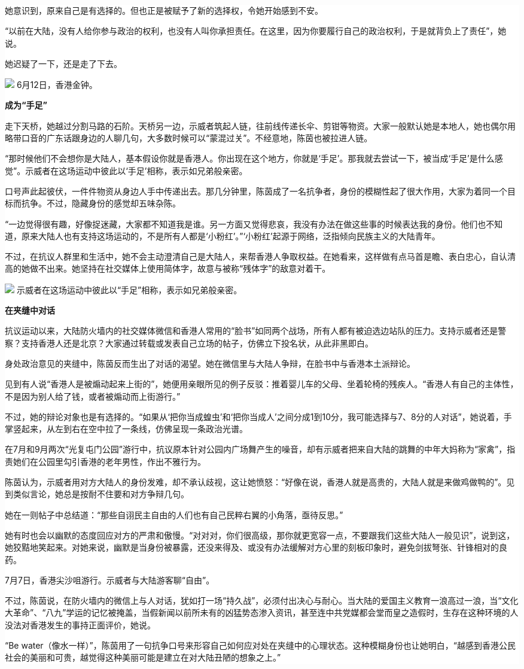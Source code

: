 她意识到，原来自己是有选择的。但也正是被赋予了新的选择权，令她开始感到不安。

“以前在大陆，没有人给你参与政治的权利，也没有人叫你承担责任。在这里，因为你要履行自己的政治权利，于是就背负上了责任”，她说。

她迟疑了一下，还是走了下去。



![](https://i.loli.net/2019/10/31/uHYTa3Ay9BXmioZ.jpg)
6月12日，香港金钟。

**成为“手足”**

走下天桥，她越过分割马路的石阶。天桥另一边，示威者筑起人链，往前线传递长伞、剪钳等物资。大家一般默认她是本地人，她也偶尔用略带口音的广东话跟身边的人聊几句，大多数时候可以“蒙混过关”。不经意地，陈茵也被拉进人链。

“那时候他们不会想你是大陆人，基本假设你就是香港人。你出现在这个地方，你就是‘手足’。那我就去尝试一下，被当成‘手足’是什么感觉”。示威者在这场运动中彼此以‘手足’相称，表示如兄弟般亲密。

口号声此起彼伏，一件件物资从身边人手中传递出去。那几分钟里，陈茵成了一名抗争者，身份的模糊性起了很大作用，大家为着同一个目标而抗争。不过，隐藏身份的感觉却五味杂陈。

“一边觉得很有趣，好像捉迷藏，大家都不知道我是谁。另一方面又觉得悲哀，我没有办法在做这些事的时候表达我的身份。他们也不知道，原来大陆人也有支持这场运动的，不是所有人都是‘小粉红’。”‘小粉红’起源于网络，泛指倾向民族主义的大陆青年。

不过，在抗议人群里和生活中，她不会主动澄清自己是大陆人，来帮香港人争取权益。在她看来，这样做有点马首是瞻、表白忠心，自认清高的她做不出来。她坚持在社交媒体上使用简体字，故意与被称“残体字”的敌意对着干。



![](https://i.loli.net/2019/10/31/9s7ypt8FSLJEluc.jpg)
示威者在这场运动中彼此以“手足”相称，表示如兄弟般亲密。

**在夹缝中对话**

抗议运动以来，大陆防火墙内的社交媒体微信和香港人常用的“脸书”如同两个战场，所有人都有被迫选边站队的压力。支持示威者还是警察？支持香港人还是北京？大家通过转载或发表自己立场的帖子，仿佛立下投名状，从此非黑即白。

身处政治意见的夹缝中，陈茵反而生出了对话的渴望。她在微信里与大陆人争辩，在脸书中与香港本土派辩论。

见到有人说“香港人是被煽动起来上街的”，她便用亲眼所见的例子反驳：推着婴儿车的父母、坐着轮椅的残疾人。“香港人有自己的主体性，不是因为别人给了钱，或者被煽动而上街游行。”

不过，她的辩论对象也是有选择的。“如果从‘把你当成蝗虫’和‘把你当成人’之间分成1到10分，我可能选择与7、8分的人对话”，她说着，手掌竖起来，从左到右在空中拉了一条线，仿佛呈现一条政治光谱。

在7月和9月两次“光复屯门公园”游行中，抗议原本针对公园内广场舞产生的噪音，却有示威者把来自大陆的跳舞的中年大妈称为“家禽”，指责她们在公园里勾引香港的老年男性，作出不雅行为。

陈茵认为，示威者用对方大陆人的身份发难，却不承认歧视，这让她愤怒：“好像在说，香港人就是高贵的，大陆人就是来做鸡做鸭的”。见到类似言论，她总是按耐不住要和对方争辩几句。

她在一则帖子中总结道：“那些自诩民主自由的人们也有自己民粹右翼的小角落，亟待反思。”

她有时也会以幽默的态度回应对方的严肃和傲慢。“对对对，你们很高级，那你就更宽容一点，不要跟我们这些大陆人一般见识”，说到这，她狡黠地笑起来。对她来说，幽默是当身份被暴露，还没来得及、或没有办法缓解对方心里的刻板印象时，避免剑拔弩张、针锋相对的良药。


<iframe width="400" height="500" frameborder="0" src="https://www.bbc.com/zhongwen/simp/chinese-news-50069935/embed"></iframe>

7月7日，香港尖沙咀游行。示威者与大陆游客聊“自由”。

不过，陈茵说，在防火墙内的微信上与人对话，犹如打一场“持久战”，必须付出决心与耐心。当大陆的爱国主义教育一浪高过一浪，当“文化大革命”、“八九”学运的记忆被掩盖，当假新闻以前所未有的凶猛势态渗入资讯，甚至连中共党媒都会堂而皇之造假时，生存在这种环境的人没法对香港发生的事持正面评价，她说。

“Be water（像水一样）”，陈茵用了一句抗争口号来形容自己如何应对处在夹缝中的心理状态。这种模糊身份也让她明白，“越感到香港公民社会的美丽和可贵，越觉得这种美丽可能是建立在对大陆丑陋的想象之上。”
